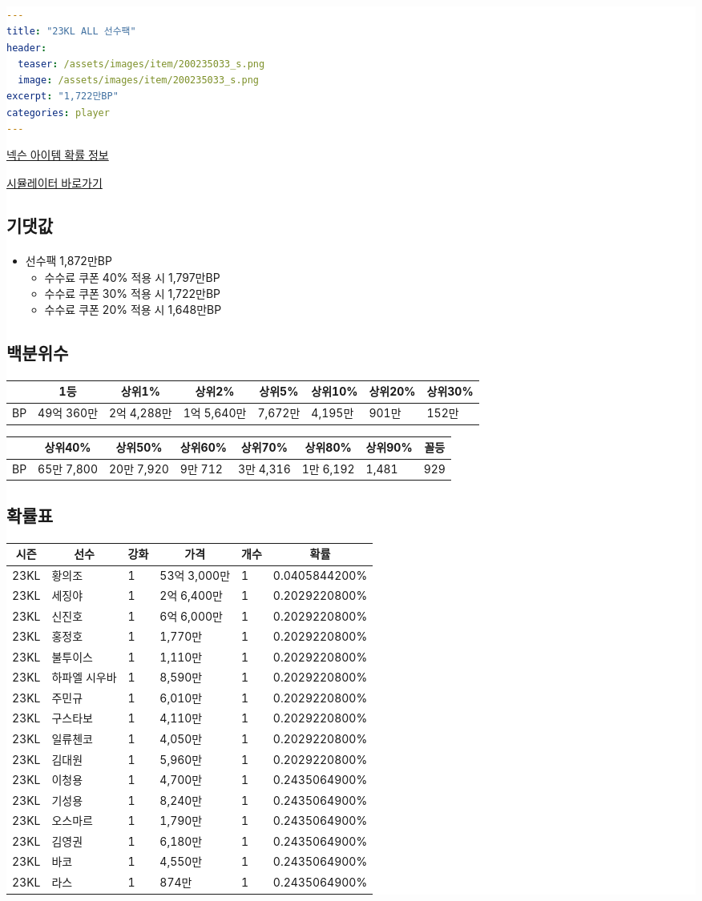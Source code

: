 ```yaml
---
title: "23KL ALL 선수팩"
header:
  teaser: /assets/images/item/200235033_s.png
  image: /assets/images/item/200235033_s.png
excerpt: "1,722만BP"
categories: player
---
```

[넥슨 아이템 확률 정보](http://iteminfo.nexon.com/probability/fco?sn=7917)

[시뮬레이터 바로가기](/simulator/7917)
## 기댓값
- 선수팩 1,872만BP
  - 수수료 쿠폰 40% 적용 시 1,797만BP
  - 수수료 쿠폰 30% 적용 시 1,722만BP
  - 수수료 쿠폰 20% 적용 시 1,648만BP


## 백분위수

||1등|상위1%|상위2%|상위5%|상위10%|상위20%|상위30%|
|---|---|---|---|---|---|---|---|
|BP|49억 360만|2억 4,288만|1억 5,640만|7,672만|4,195만|901만|152만|

||상위40%|상위50%|상위60%|상위70%|상위80%|상위90%|꼴등|
|---|---|---|---|---|---|---|---|
|BP|65만 7,800|20만 7,920|9만 712|3만 4,316|1만 6,192|1,481|929|


## 확률표

|시즌|선수|강화|가격|개수|확률|
|---|---|---|---|---|---|
|23KL|황의조|1|53억 3,000만|1|0.0405844200%|
|23KL|세징야|1|2억 6,400만|1|0.2029220800%|
|23KL|신진호|1|6억 6,000만|1|0.2029220800%|
|23KL|홍정호|1|1,770만|1|0.2029220800%|
|23KL|불투이스|1|1,110만|1|0.2029220800%|
|23KL|하파엘 시우바|1|8,590만|1|0.2029220800%|
|23KL|주민규|1|6,010만|1|0.2029220800%|
|23KL|구스타보|1|4,110만|1|0.2029220800%|
|23KL|일류첸코|1|4,050만|1|0.2029220800%|
|23KL|김대원|1|5,960만|1|0.2029220800%|
|23KL|이청용|1|4,700만|1|0.2435064900%|
|23KL|기성용|1|8,240만|1|0.2435064900%|
|23KL|오스마르|1|1,790만|1|0.2435064900%|
|23KL|김영권|1|6,180만|1|0.2435064900%|
|23KL|바코|1|4,550만|1|0.2435064900%|
|23KL|라스|1|874만|1|0.2435064900%|